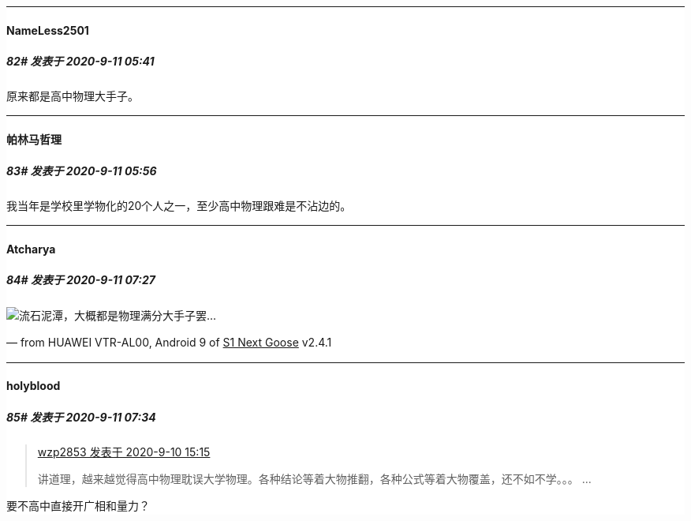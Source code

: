 





*****

####  NameLess2501  
##### 82#       发表于 2020-9-11 05:41




原来都是高中物理大手子。







*****

####  帕林马哲理  
##### 83#       发表于 2020-9-11 05:56




我当年是学校里学物化的20个人之一，至少高中物理跟难是不沾边的。







*****

####  Atcharya  
##### 84#       发表于 2020-9-11 07:27



<img src="https://static.saraba1st.com/image/smiley/face2017/053.png" referrerpolicy="no-referrer">流石泥潭，大概都是物理满分大手子罢...

— from HUAWEI VTR-AL00, Android 9 of [S1 Next Goose](https://pan.baidu.com/s/1mi43uRm) v2.4.1







*****

####  holyblood  
##### 85#       发表于 2020-9-11 07:34



<blockquote><a href="httphttps://bbs.saraba1st.com/2b/forum.php?mod=redirect&amp;goto=findpost&amp;pid=48697202&amp;ptid=1959205" target="_blank">wzp2853 发表于 2020-9-10 15:15</a>

讲道理，越来越觉得高中物理耽误大学物理。各种结论等着大物推翻，各种公式等着大物覆盖，还不如不学。。。 ...</blockquote>
要不高中直接开广相和量力？

